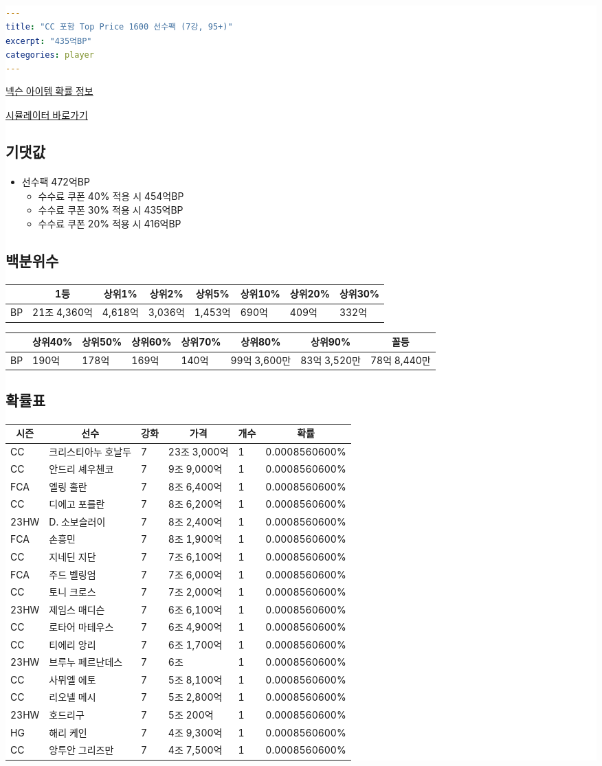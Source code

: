 ```yaml
---
title: "CC 포함 Top Price 1600 선수팩 (7강, 95+)"
excerpt: "435억BP"
categories: player
---
```

[넥슨 아이템 확률 정보](http://iteminfo.nexon.com/probability/fco?sn=8193)

[시뮬레이터 바로가기](/simulator/8193)
## 기댓값
- 선수팩 472억BP
  - 수수료 쿠폰 40% 적용 시 454억BP
  - 수수료 쿠폰 30% 적용 시 435억BP
  - 수수료 쿠폰 20% 적용 시 416억BP


## 백분위수

||1등|상위1%|상위2%|상위5%|상위10%|상위20%|상위30%|
|---|---|---|---|---|---|---|---|
|BP|21조 4,360억|4,618억|3,036억|1,453억|690억|409억|332억|

||상위40%|상위50%|상위60%|상위70%|상위80%|상위90%|꼴등|
|---|---|---|---|---|---|---|---|
|BP|190억|178억|169억|140억|99억 3,600만|83억 3,520만|78억 8,440만|


## 확률표

|시즌|선수|강화|가격|개수|확률|
|---|---|---|---|---|---|
|CC|크리스티아누 호날두|7|23조 3,000억|1|0.0008560600%|
|CC|안드리 셰우첸코|7|9조 9,000억|1|0.0008560600%|
|FCA|엘링 홀란|7|8조 6,400억|1|0.0008560600%|
|CC|디에고 포를란|7|8조 6,200억|1|0.0008560600%|
|23HW|D. 소보슬러이|7|8조 2,400억|1|0.0008560600%|
|FCA|손흥민|7|8조 1,900억|1|0.0008560600%|
|CC|지네딘 지단|7|7조 6,100억|1|0.0008560600%|
|FCA|주드 벨링엄|7|7조 6,000억|1|0.0008560600%|
|CC|토니 크로스|7|7조 2,000억|1|0.0008560600%|
|23HW|제임스 매디슨|7|6조 6,100억|1|0.0008560600%|
|CC|로타어 마테우스|7|6조 4,900억|1|0.0008560600%|
|CC|티에리 앙리|7|6조 1,700억|1|0.0008560600%|
|23HW|브루누 페르난데스|7|6조|1|0.0008560600%|
|CC|사뮈엘 에토|7|5조 8,100억|1|0.0008560600%|
|CC|리오넬 메시|7|5조 2,800억|1|0.0008560600%|
|23HW|호드리구|7|5조 200억|1|0.0008560600%|
|HG|해리 케인|7|4조 9,300억|1|0.0008560600%|
|CC|앙투안 그리즈만|7|4조 7,500억|1|0.0008560600%|